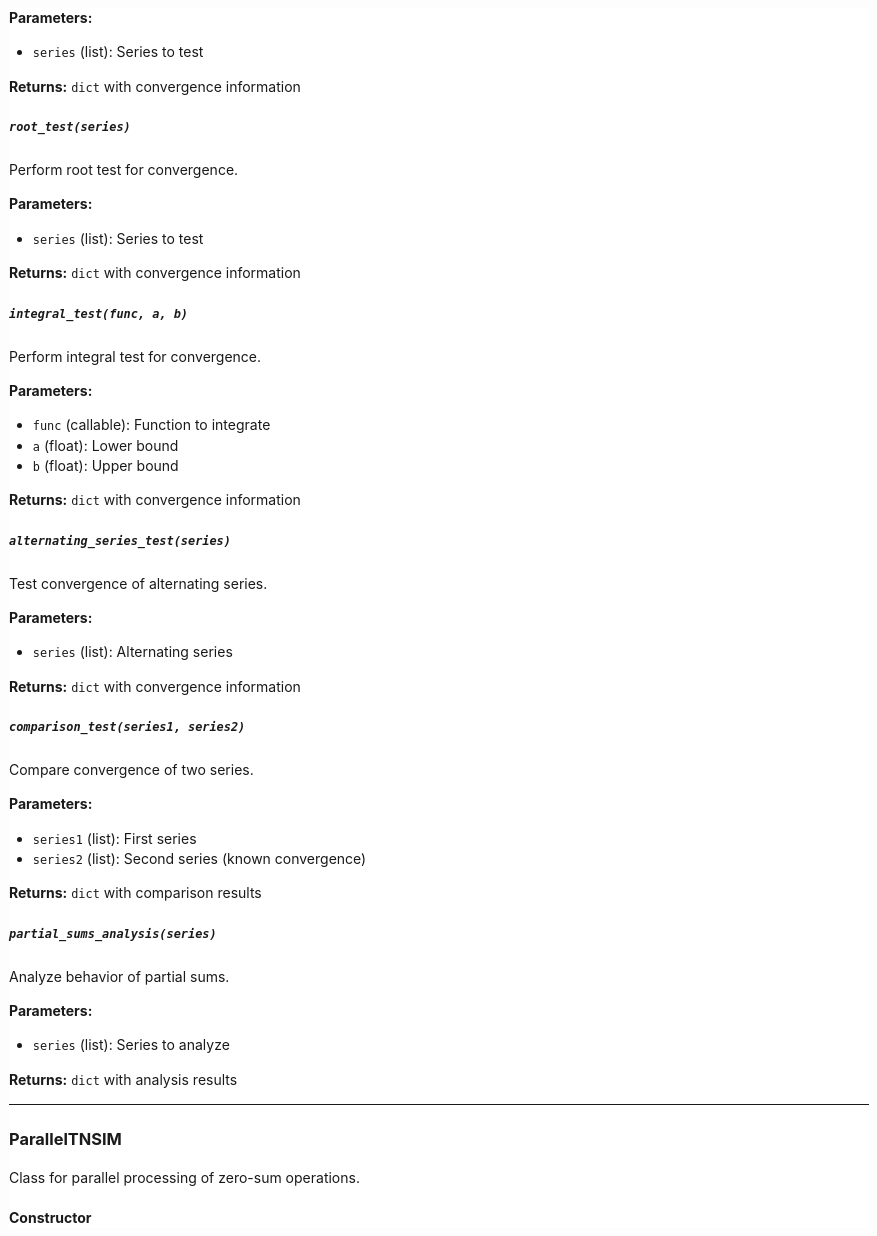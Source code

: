 **Parameters:**
- `series` (list): Series to test

**Returns:** `dict` with convergence information

##### `root_test(series)`

Perform root test for convergence.

**Parameters:**
- `series` (list): Series to test

**Returns:** `dict` with convergence information

##### `integral_test(func, a, b)`

Perform integral test for convergence.

**Parameters:**
- `func` (callable): Function to integrate
- `a` (float): Lower bound
- `b` (float): Upper bound

**Returns:** `dict` with convergence information

##### `alternating_series_test(series)`

Test convergence of alternating series.

**Parameters:**
- `series` (list): Alternating series

**Returns:** `dict` with convergence information

##### `comparison_test(series1, series2)`

Compare convergence of two series.

**Parameters:**
- `series1` (list): First series
- `series2` (list): Second series (known convergence)

**Returns:** `dict` with comparison results

##### `partial_sums_analysis(series)`

Analyze behavior of partial sums.

**Parameters:**
- `series` (list): Series to analyze

**Returns:** `dict` with analysis results

---

### ParallelTNSIM

Class for parallel processing of zero-sum operations.

#### Constructor
